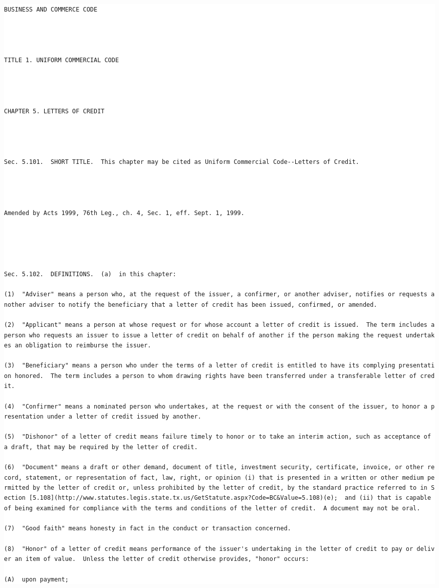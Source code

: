 ﻿
    
    
    	
    					
    
    
    BUSINESS AND COMMERCE CODE
    
      
    
    
    TITLE 1. UNIFORM COMMERCIAL CODE
    
      
    
    
    CHAPTER 5. LETTERS OF CREDIT
    
      
    
    
    Sec. 5.101.  SHORT TITLE.  This chapter may be cited as Uniform Commercial Code--Letters of Credit.
    
    
    
    
    Amended by Acts 1999, 76th Leg., ch. 4, Sec. 1, eff. Sept. 1, 1999.
    
    
    
    
    
    Sec. 5.102.  DEFINITIONS.  (a)  in this chapter:
    
    (1)  "Adviser" means a person who, at the request of the issuer, a confirmer, or another adviser, notifies or requests another adviser to notify the beneficiary that a letter of credit has been issued, confirmed, or amended.
    
    (2)  "Applicant" means a person at whose request or for whose account a letter of credit is issued.  The term includes a person who requests an issuer to issue a letter of credit on behalf of another if the person making the request undertakes an obligation to reimburse the issuer.
    
    (3)  "Beneficiary" means a person who under the terms of a letter of credit is entitled to have its complying presentation honored.  The term includes a person to whom drawing rights have been transferred under a transferable letter of credit.
    
    (4)  "Confirmer" means a nominated person who undertakes, at the request or with the consent of the issuer, to honor a presentation under a letter of credit issued by another.
    
    (5)  "Dishonor" of a letter of credit means failure timely to honor or to take an interim action, such as acceptance of a draft, that may be required by the letter of credit.
    
    (6)  "Document" means a draft or other demand, document of title, investment security, certificate, invoice, or other record, statement, or representation of fact, law, right, or opinion (i) that is presented in a written or other medium permitted by the letter of credit or, unless prohibited by the letter of credit, by the standard practice referred to in Section [5.108](http://www.statutes.legis.state.tx.us/GetStatute.aspx?Code=BC&Value=5.108)(e);  and (ii) that is capable of being examined for compliance with the terms and conditions of the letter of credit.  A document may not be oral.
    
    (7)  "Good faith" means honesty in fact in the conduct or transaction concerned.
    
    (8)  "Honor" of a letter of credit means performance of the issuer's undertaking in the letter of credit to pay or deliver an item of value.  Unless the letter of credit otherwise provides, "honor" occurs:
    
    (A)  upon payment;
    